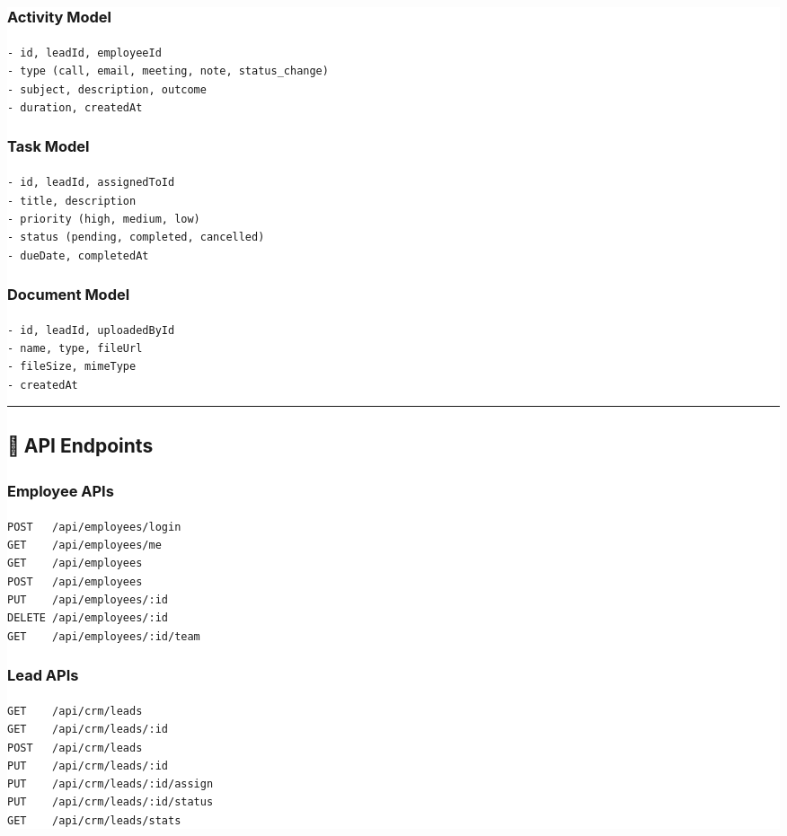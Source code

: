 ### Activity Model
```prisma
- id, leadId, employeeId
- type (call, email, meeting, note, status_change)
- subject, description, outcome
- duration, createdAt
```

### Task Model
```prisma
- id, leadId, assignedToId
- title, description
- priority (high, medium, low)
- status (pending, completed, cancelled)
- dueDate, completedAt
```

### Document Model
```prisma
- id, leadId, uploadedById
- name, type, fileUrl
- fileSize, mimeType
- createdAt
```

---

## 🔄 API Endpoints

### Employee APIs
```
POST   /api/employees/login
GET    /api/employees/me
GET    /api/employees
POST   /api/employees
PUT    /api/employees/:id
DELETE /api/employees/:id
GET    /api/employees/:id/team
```

### Lead APIs
```
GET    /api/crm/leads
GET    /api/crm/leads/:id
POST   /api/crm/leads
PUT    /api/crm/leads/:id
PUT    /api/crm/leads/:id/assign
PUT    /api/crm/leads/:id/status
GET    /api/crm/leads/stats
```
